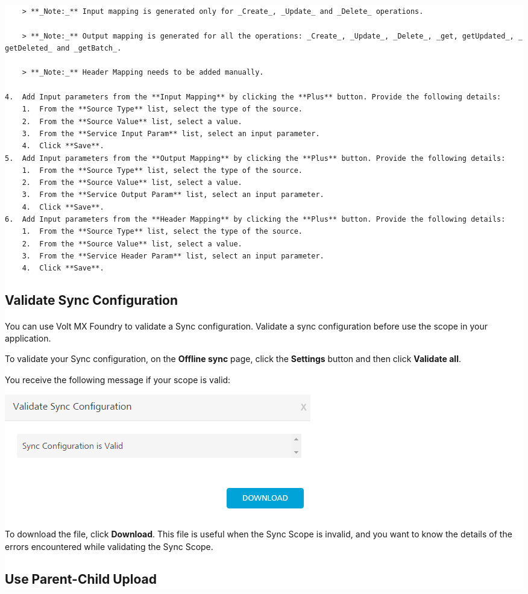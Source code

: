         > **_Note:_** Input mapping is generated only for _Create_, _Update_ and _Delete_ operations.
        
        > **_Note:_** Output mapping is generated for all the operations: _Create_, _Update_, _Delete_, _get, getUpdated_, _getDeleted_ and _getBatch_.
        
        > **_Note:_** Header Mapping needs to be added manually.  
        
    4.  Add Input parameters from the **Input Mapping** by clicking the **Plus** button. Provide the following details:
        1.  From the **Source Type** list, select the type of the source.
        2.  From the **Source Value** list, select a value.
        3.  From the **Service Input Param** list, select an input parameter.
        4.  Click **Save**.
    5.  Add Input parameters from the **Output Mapping** by clicking the **Plus** button. Provide the following details:
        1.  From the **Source Type** list, select the type of the source.
        2.  From the **Source Value** list, select a value.
        3.  From the **Service Output Param** list, select an input parameter.
        4.  Click **Save**.
    6.  Add Input parameters from the **Header Mapping** by clicking the **Plus** button. Provide the following details:
        1.  From the **Source Type** list, select the type of the source.
        2.  From the **Source Value** list, select a value.
        3.  From the **Service Header Param** list, select an input parameter.
        4.  Click **Save**.

Validate Sync Configuration
---------------------------

You can use Volt MX Foundry to validate a Sync configuration. Validate a sync configuration before use the scope in your application.

To validate your Sync configuration, on the ****Offline sync**** page, click the **Settings** button and then click **Validate all**.

You receive the following message if your scope is valid:

![](Resources/Images/Sync_Valid.png)

To download the file, click **Download**. This file is useful when the Sync Scope is invalid, and you want to know the details of the errors encountered while validating the Sync Scope.

Use Parent-Child Upload
-----------------------
